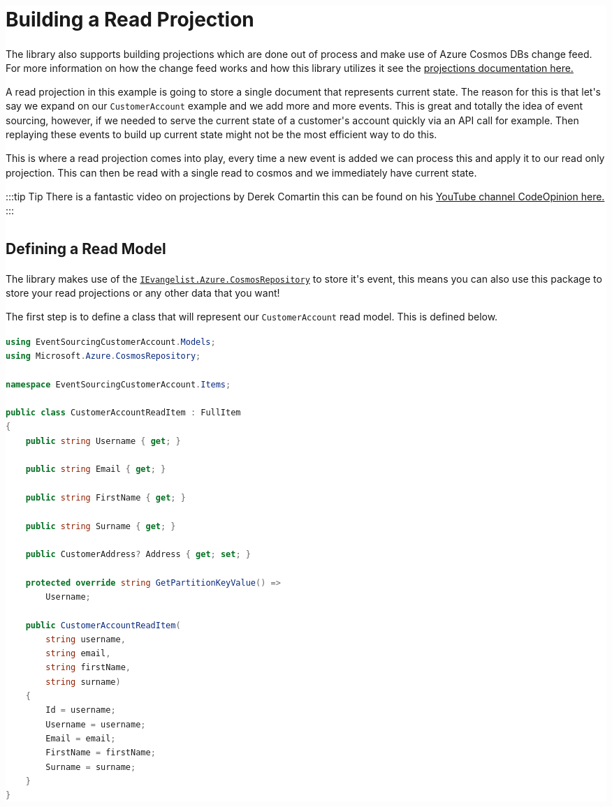 # Building a Read Projection

The library also supports building projections which are done out of process and make use of Azure Cosmos DBs change feed. For more information on how the change feed works and how this library utilizes it see the [projections documentation here.](../../projections/README.md)

A read projection in this example is going to store a single document that represents current state. The reason for this is that let's say we expand on our `CustomerAccount` example and we add more and more events. This is great and totally the idea of event sourcing, however, if we needed to serve the current state of a customer's account quickly via an API call for example. Then replaying these events to build up current state might not be the most efficient way to do this. 

This is where a read projection comes into play, every time a new event is added we can process this and apply it to our read only projection. This can then be read with a single read to cosmos and we immediately have current state.

:::tip Tip
There is a fantastic video on projections by Derek Comartin this can be found on his [YouTube channel CodeOpinion here.](https://www.youtube.com/watch?v=bTRjO6JK4Ws)
:::

## Defining a Read Model

The library makes use of the [`IEvangelist.Azure.CosmosRepository`](https://ievangelist.github.io/azure-cosmos-dotnet-repository/) to store it's event, this means you can also use this package to store your read projections or any other data that you want!

The first step is to define a class that will represent our `CustomerAccount` read model. This is defined below.

```csharp
using EventSourcingCustomerAccount.Models;
using Microsoft.Azure.CosmosRepository;

namespace EventSourcingCustomerAccount.Items;

public class CustomerAccountReadItem : FullItem
{
    public string Username { get; }

    public string Email { get; }

    public string FirstName { get; }

    public string Surname { get; }

    public CustomerAddress? Address { get; set; }

    protected override string GetPartitionKeyValue() =>
        Username;

    public CustomerAccountReadItem(
        string username, 
        string email, 
        string firstName, 
        string surname)
    {
        Id = username;
        Username = username;
        Email = email;
        FirstName = firstName;
        Surname = surname;
    }
}
```